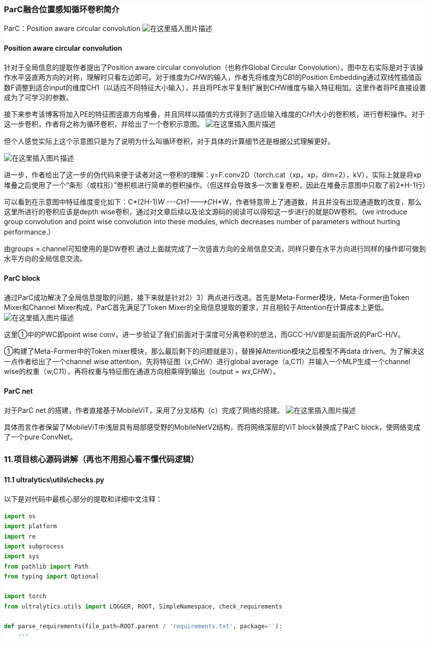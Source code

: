 ### ParC融合位置感知循环卷积简介
ParC：Position aware circular convolution
![在这里插入图片描述](https://img-blog.csdnimg.cn/direct/2d1fbd2875874ac6a9ca8f769bae6b6d.png)

#### Position aware circular convolution
针对于全局信息的提取作者提出了Position aware circular convolution（也称作Global Circular Convolution）。图中左右实际是对于该操作水平竖直两方向的对称，理解时只看左边即可。对于维度为C*H*W的输入，作者先将维度为C*B*1的Position Embedding通过双线性插值函数F调整到适合input的维度C*H*1（以适应不同特征大小输入），并且将PE水平复制扩展到C*H*W维度与输入特征相加。这里作者将PE直接设置成为了可学习的参数。

接下来参考该博客将加入PE的特征图竖直方向堆叠，并且同样以插值的方式得到了适应输入维度的C*H*1大小的卷积核，进行卷积操作。对于这一步卷积，作者将之称为循环卷积，并给出了一个卷积示意图。
![在这里插入图片描述](https://img-blog.csdnimg.cn/direct/8601b95ea81740e2b241d9090a1dfabe.png)

但个人感觉实际上这个示意图只是为了说明为什么叫循环卷积，对于具体的计算细节还是根据公式理解更好。

![在这里插入图片描述](https://img-blog.csdnimg.cn/direct/4816de1aa8e648eeb567ad8a20aaa3bf.png)


进一步，作者给出了这一步的伪代码来便于读者对这一卷积的理解：y=F.conv2D（torch.cat（xp，xp，dim=2），kV），实际上就是将xp堆叠之后使用了一个“条形（或柱形）”卷积核进行简单的卷积操作。（但这样会导致多一次重复卷积，因此在堆叠示意图中只取了前2*H-1行）

可以看到在示意图中特征维度变化如下：C*(2H-1)*W ---C*H*1--->C*H*W，作者特意带上了通道数，并且并没有出现通道数的改变，那么这里所进行的卷积应该是depth wise卷积，通过对文章后续以及论文源码的阅读可以得知这一步进行的就是DW卷积。（we introduce group convolution and point wise convolution into these modules, which decreases number of parameters without hurting performance.）


由groups = channel可知使用的是DW卷积
通过上面就完成了一次竖直方向的全局信息交流，同样只要在水平方向进行同样的操作即可做到水平方向的全局信息交流。

#### ParC block

通过ParC成功解决了全局信息提取的问题，接下来就是针对2）3）两点进行改进。首先是Meta-Former模块，Meta-Former由Token Mixer和Channel Mixer构成，ParC首先满足了Token Mixer的全局信息提取的要求，并且相较于Attention在计算成本上更低。
![在这里插入图片描述](https://img-blog.csdnimg.cn/direct/6734e54663ab43e3b7bc4712669419e9.png)

这里①中的PWC即point wise conv，进一步验证了我们前面对于深度可分离卷积的想法，而GCC-H/V即是前面所说的ParC-H/V。

①构建了Meta-Former中的Token mixer模块，那么最后剩下的问题就是3），替换掉Attention模块之后模型不再data driven。为了解决这一点作者给出了一个channel wise attention，先将特征图（x,C*H*W）进行global average（a,C*1*1）并输入一个MLP生成一个channel wise的权重（w,C*1*1），再将权重与特征图在通道方向相乘得到输出（output = wx,C*H*W）。

#### ParC net
对于ParC net 的搭建，作者直接基于MobileViT，采用了分叉结构（c）完成了网络的搭建。
![在这里插入图片描述](https://img-blog.csdnimg.cn/direct/3be7c1a9dbce4da19f1d1be7df1046fb.png)

具体而言作者保留了MobileViT中浅层具有局部感受野的MobileNetV2结构，而将网络深层的ViT block替换成了ParC block，使网络变成了一个pure ConvNet。


### 11.项目核心源码讲解（再也不用担心看不懂代码逻辑）

#### 11.1 ultralytics\utils\checks.py

以下是对代码中最核心部分的提取和详细中文注释：

```python
import os
import platform
import re
import subprocess
import sys
from pathlib import Path
from typing import Optional

import torch
from ultralytics.utils import LOGGER, ROOT, SimpleNamespace, check_requirements

def parse_requirements(file_path=ROOT.parent / 'requirements.txt', package=''):
    """
```